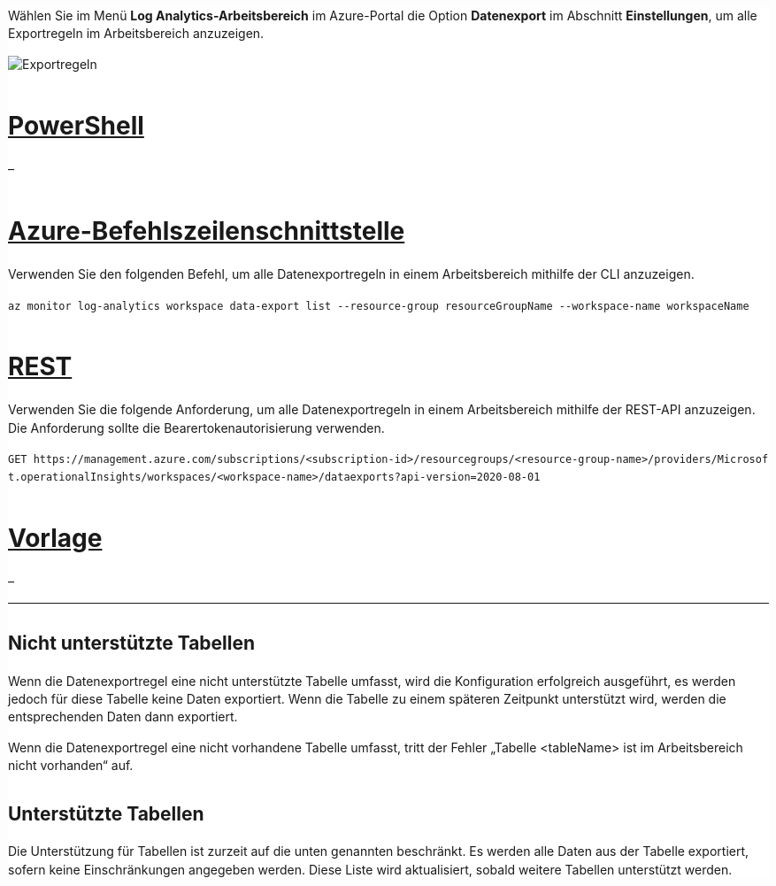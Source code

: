 Wählen Sie im Menü **Log Analytics-Arbeitsbereich** im Azure-Portal die Option **Datenexport** im Abschnitt **Einstellungen**, um alle Exportregeln im Arbeitsbereich anzuzeigen.

![Exportregeln](media/logs-data-export/export-view.png)


# <a name="powershell"></a>[PowerShell](#tab/powershell)

–

# <a name="azure-cli"></a>[Azure-Befehlszeilenschnittstelle](#tab/azure-cli)

Verwenden Sie den folgenden Befehl, um alle Datenexportregeln in einem Arbeitsbereich mithilfe der CLI anzuzeigen.

```azurecli
az monitor log-analytics workspace data-export list --resource-group resourceGroupName --workspace-name workspaceName
```

# <a name="rest"></a>[REST](#tab/rest)

Verwenden Sie die folgende Anforderung, um alle Datenexportregeln in einem Arbeitsbereich mithilfe der REST-API anzuzeigen. Die Anforderung sollte die Bearertokenautorisierung verwenden.

```rest
GET https://management.azure.com/subscriptions/<subscription-id>/resourcegroups/<resource-group-name>/providers/Microsoft.operationalInsights/workspaces/<workspace-name>/dataexports?api-version=2020-08-01
```

# <a name="template"></a>[Vorlage](#tab/json)

–

---


## <a name="unsupported-tables"></a>Nicht unterstützte Tabellen
Wenn die Datenexportregel eine nicht unterstützte Tabelle umfasst, wird die Konfiguration erfolgreich ausgeführt, es werden jedoch für diese Tabelle keine Daten exportiert. Wenn die Tabelle zu einem späteren Zeitpunkt unterstützt wird, werden die entsprechenden Daten dann exportiert.

Wenn die Datenexportregel eine nicht vorhandene Tabelle umfasst, tritt der Fehler „Tabelle \<tableName\> ist im Arbeitsbereich nicht vorhanden“ auf.


## <a name="supported-tables"></a>Unterstützte Tabellen
Die Unterstützung für Tabellen ist zurzeit auf die unten genannten beschränkt. Es werden alle Daten aus der Tabelle exportiert, sofern keine Einschränkungen angegeben werden. Diese Liste wird aktualisiert, sobald weitere Tabellen unterstützt werden.
